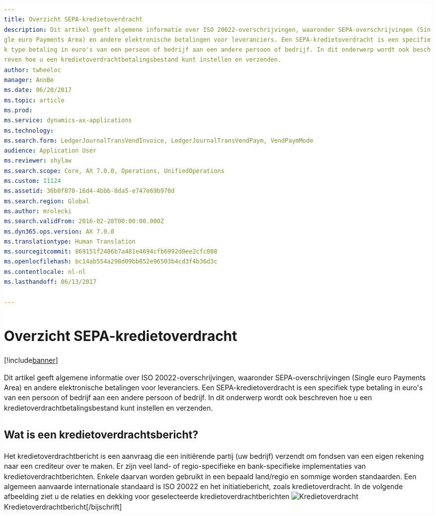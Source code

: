 ```yaml
---
title: Overzicht SEPA-kredietoverdracht
description: Dit artikel geeft algemene informatie over ISO 20022-overschrijvingen, waaronder SEPA-overschrijvingen (Single euro Payments Area) en andere elektronische betalingen voor leveranciers. Een SEPA-kredietoverdracht is een specifiek type betaling in euro's van een persoon of bedrijf aan een andere persoon of bedrijf. In dit onderwerp wordt ook beschreven hoe u een kredietoverdrachtbetalingsbestand kunt instellen en verzenden.
author: twheeloc
manager: AnnBe
ms.date: 06/20/2017
ms.topic: article
ms.prod: 
ms.service: dynamics-ax-applications
ms.technology: 
ms.search.form: LedgerJournalTransVendInvoice, LedgerJournalTransVendPaym, VendPaymMode
audience: Application User
ms.reviewer: shylaw
ms.search.scope: Core, AX 7.0.0, Operations, UnifiedOperations
ms.custom: 11124
ms.assetid: 36b0f870-16d4-4bbb-8da5-e747e69b970d
ms.search.region: Global
ms.author: mrolecki
ms.search.validFrom: 2016-02-28T00:00:00.000Z
ms.dyn365.ops.version: AX 7.0.0
ms.translationtype: Human Translation
ms.sourcegitcommit: 869151f2486b7a481e4694cfb6992d0ee2cfc008
ms.openlocfilehash: bc14ab554a298d09bb852e96503b4cd3f4b36d3c
ms.contentlocale: nl-nl
ms.lasthandoff: 06/13/2017

---
```


# <a name="sepa-credit-transfer-overview"></a>Overzicht SEPA-kredietoverdracht

[!include[banner](../includes/banner.md)]


Dit artikel geeft algemene informatie over ISO 20022-overschrijvingen, waaronder SEPA-overschrijvingen (Single euro Payments Area) en andere elektronische betalingen voor leveranciers. Een SEPA-kredietoverdracht is een specifiek type betaling in euro's van een persoon of bedrijf aan een andere persoon of bedrijf. In dit onderwerp wordt ook beschreven hoe u een kredietoverdrachtbetalingsbestand kunt instellen en verzenden.

## <a name="what-is-a-credit-transfer-message"></a>Wat is een kredietoverdrachtsbericht?
Het kredietoverdrachtbericht is een aanvraag die een initiërende partij (uw bedrijf) verzendt om fondsen van een eigen rekening naar een crediteur over te maken. Er zijn veel land- of regio-specifieke en bank-specifieke implementaties van kredietoverdrachtberichten. Enkele daarvan worden gebruikt in een bepaald land/regio en sommige worden standaarden. Een algemeen aanvaarde internationale standaard is ISO 20022 en het initiatiebericht, zoals kredietoverdracht. In de volgende afbeelding ziet u de relaties en dekking voor geselecteerde kredietoverdrachtberichten 
![Kredietoverdracht](./media/credit-transfer.jpg) Kredietoverdrachtbericht\[/bijschrift\] 

